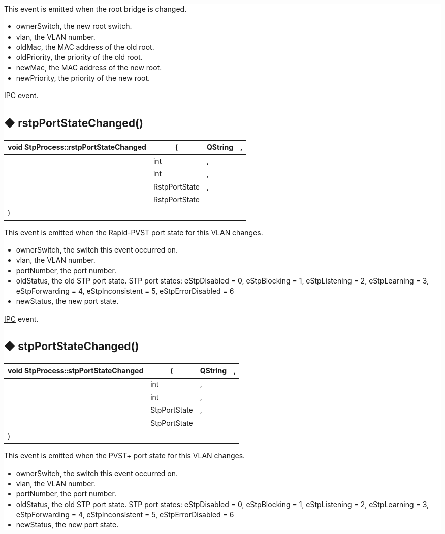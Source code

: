 This event is emitted when the root bridge is changed. 

  * ownerSwitch, the new root switch. 
  * vlan, the VLAN number. 
  * oldMac, the MAC address of the old root. 
  * oldPriority, the priority of the old root. 
  * newMac, the MAC address of the new root. 
  * newPriority, the priority of the new root.



[IPC](class_i_p_c.html "IPC is the main entry point for all IPC functionality.") event. 

## ◆ rstpPortStateChanged()

void StpProcess::rstpPortStateChanged  | ( | QString  | ,   
---|---|---|---  
|  | int  | ,   
|  | int  | ,   
|  | RstpPortState  | ,   
|  | RstpPortState  |   
| ) | |   
  
This event is emitted when the Rapid-PVST port state for this VLAN changes. 

  * ownerSwitch, the switch this event occurred on. 
  * vlan, the VLAN number. 
  * portNumber, the port number. 
  * oldStatus, the old STP port state. STP port states: eStpDisabled = 0, eStpBlocking = 1, eStpListening = 2, eStpLearning = 3, eStpForwarding = 4, eStpInconsistent = 5, eStpErrorDisabled = 6 
  * newStatus, the new port state.



[IPC](class_i_p_c.html "IPC is the main entry point for all IPC functionality.") event. 

## ◆ stpPortStateChanged()

void StpProcess::stpPortStateChanged  | ( | QString  | ,   
---|---|---|---  
|  | int  | ,   
|  | int  | ,   
|  | StpPortState  | ,   
|  | StpPortState  |   
| ) | |   
  
This event is emitted when the PVST+ port state for this VLAN changes. 

  * ownerSwitch, the switch this event occurred on. 
  * vlan, the VLAN number. 
  * portNumber, the port number. 
  * oldStatus, the old STP port state. STP port states: eStpDisabled = 0, eStpBlocking = 1, eStpListening = 2, eStpLearning = 3, eStpForwarding = 4, eStpInconsistent = 5, eStpErrorDisabled = 6 
  * newStatus, the new port state.
